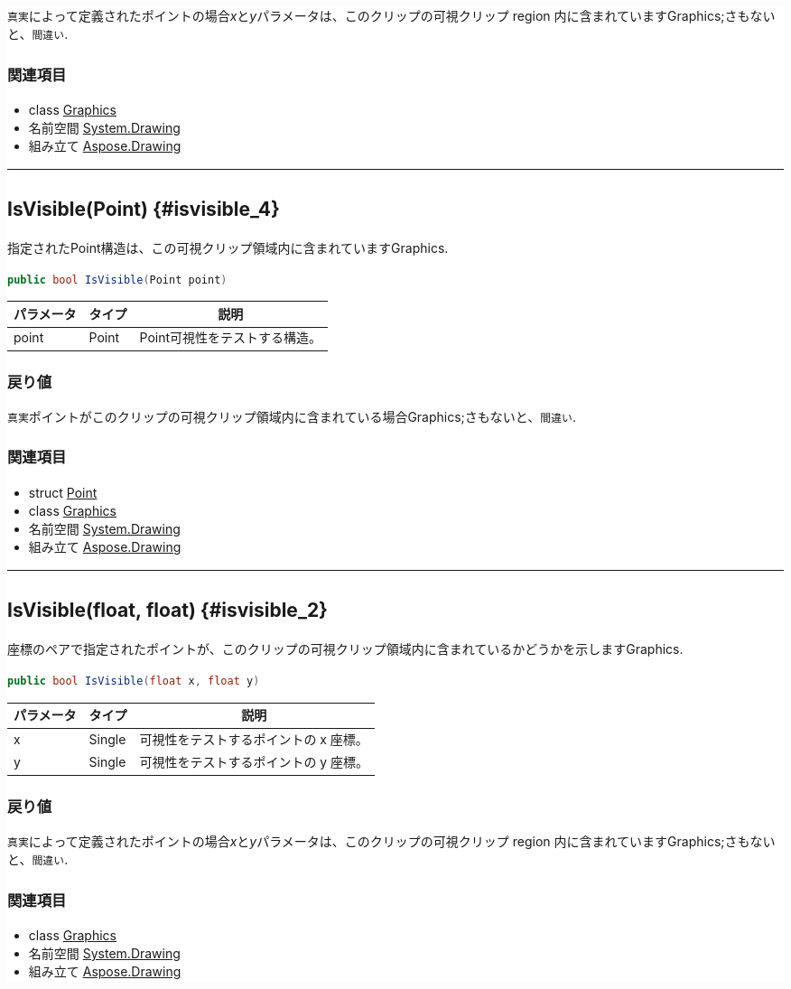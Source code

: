 `真実`によって定義されたポイントの場合*x*と*y*パラメータは、このクリップの可視クリップ region 内に含まれていますGraphics;さもないと、`間違い`.

### 関連項目

* class [Graphics](../)
* 名前空間 [System.Drawing](../../graphics/)
* 組み立て [Aspose.Drawing](../../../)

---

## IsVisible(Point) {#isvisible_4}

指定されたPoint構造は、この可視クリップ領域内に含まれていますGraphics.

```csharp
public bool IsVisible(Point point)
```

| パラメータ | タイプ | 説明 |
| --- | --- | --- |
| point | Point | Point可視性をテストする構造。 |

### 戻り値

`真実`ポイントがこのクリップの可視クリップ領域内に含まれている場合Graphics;さもないと、`間違い`.

### 関連項目

* struct [Point](../../point/)
* class [Graphics](../)
* 名前空間 [System.Drawing](../../graphics/)
* 組み立て [Aspose.Drawing](../../../)

---

## IsVisible(float, float) {#isvisible_2}

座標のペアで指定されたポイントが、このクリップの可視クリップ領域内に含まれているかどうかを示しますGraphics.

```csharp
public bool IsVisible(float x, float y)
```

| パラメータ | タイプ | 説明 |
| --- | --- | --- |
| x | Single | 可視性をテストするポイントの x 座標。 |
| y | Single | 可視性をテストするポイントの y 座標。 |

### 戻り値

`真実`によって定義されたポイントの場合*x*と*y*パラメータは、このクリップの可視クリップ region 内に含まれていますGraphics;さもないと、`間違い`.

### 関連項目

* class [Graphics](../)
* 名前空間 [System.Drawing](../../graphics/)
* 組み立て [Aspose.Drawing](../../../)


